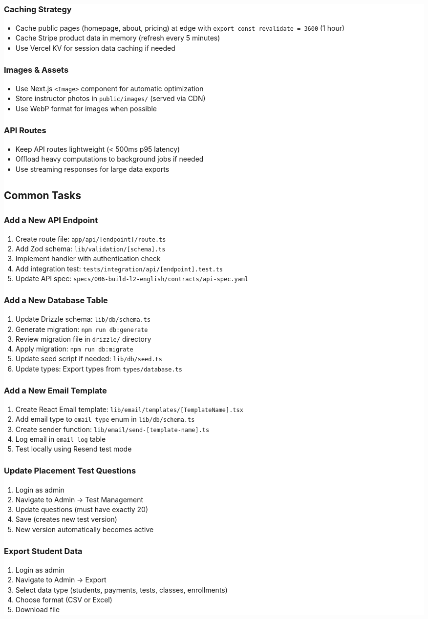 ### Caching Strategy
- Cache public pages (homepage, about, pricing) at edge with `export const revalidate = 3600` (1 hour)
- Cache Stripe product data in memory (refresh every 5 minutes)
- Use Vercel KV for session data caching if needed

### Images & Assets
- Use Next.js `<Image>` component for automatic optimization
- Store instructor photos in `public/images/` (served via CDN)
- Use WebP format for images when possible

### API Routes
- Keep API routes lightweight (< 500ms p95 latency)
- Offload heavy computations to background jobs if needed
- Use streaming responses for large data exports

## Common Tasks

### Add a New API Endpoint
1. Create route file: `app/api/[endpoint]/route.ts`
2. Add Zod schema: `lib/validation/[schema].ts`
3. Implement handler with authentication check
4. Add integration test: `tests/integration/api/[endpoint].test.ts`
5. Update API spec: `specs/006-build-l2-english/contracts/api-spec.yaml`

### Add a New Database Table
1. Update Drizzle schema: `lib/db/schema.ts`
2. Generate migration: `npm run db:generate`
3. Review migration file in `drizzle/` directory
4. Apply migration: `npm run db:migrate`
5. Update seed script if needed: `lib/db/seed.ts`
6. Update types: Export types from `types/database.ts`

### Add a New Email Template
1. Create React Email template: `lib/email/templates/[TemplateName].tsx`
2. Add email type to `email_type` enum in `lib/db/schema.ts`
3. Create sender function: `lib/email/send-[template-name].ts`
4. Log email in `email_log` table
5. Test locally using Resend test mode

### Update Placement Test Questions
1. Login as admin
2. Navigate to Admin → Test Management
3. Update questions (must have exactly 20)
4. Save (creates new test version)
5. New version automatically becomes active

### Export Student Data
1. Login as admin
2. Navigate to Admin → Export
3. Select data type (students, payments, tests, classes, enrollments)
4. Choose format (CSV or Excel)
5. Download file
